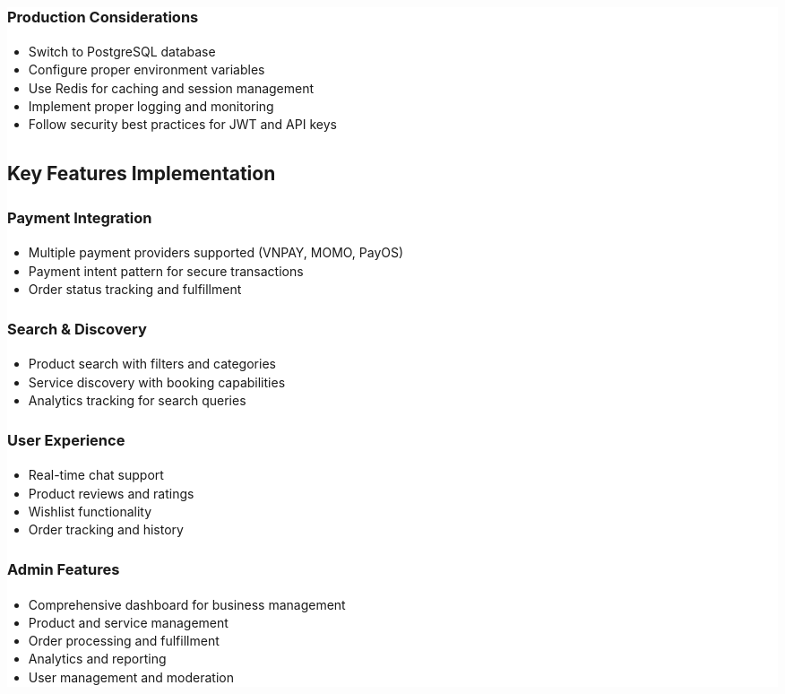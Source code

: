 ### Production Considerations
- Switch to PostgreSQL database
- Configure proper environment variables
- Use Redis for caching and session management
- Implement proper logging and monitoring
- Follow security best practices for JWT and API keys

## Key Features Implementation

### Payment Integration
- Multiple payment providers supported (VNPAY, MOMO, PayOS)
- Payment intent pattern for secure transactions
- Order status tracking and fulfillment

### Search & Discovery
- Product search with filters and categories
- Service discovery with booking capabilities
- Analytics tracking for search queries

### User Experience
- Real-time chat support
- Product reviews and ratings
- Wishlist functionality
- Order tracking and history

### Admin Features
- Comprehensive dashboard for business management
- Product and service management
- Order processing and fulfillment
- Analytics and reporting
- User management and moderation
